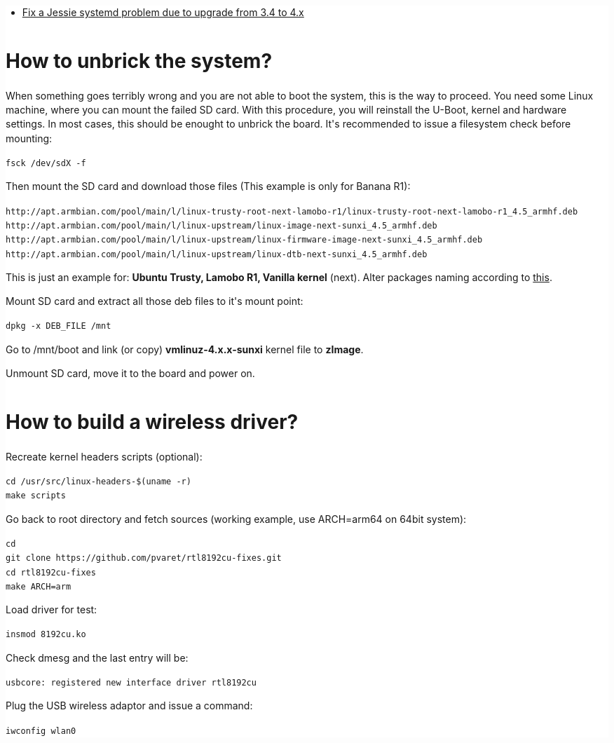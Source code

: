 - [Fix a Jessie systemd problem due to upgrade from 3.4 to 4.x](https://github.com/igorpecovnik/lib/issues/111)

# How to unbrick the system?

When something goes terribly wrong and you are not able to boot the system, this is the way to proceed. You need some Linux machine, where you can mount the failed SD card. With this procedure, you will reinstall the U-Boot, kernel and hardware settings. In most cases, this should be enought to unbrick the board. It's recommended to issue a filesystem check before mounting:

	fsck /dev/sdX -f

Then mount the SD card and download those files (This example is only for Banana R1):

	http://apt.armbian.com/pool/main/l/linux-trusty-root-next-lamobo-r1/linux-trusty-root-next-lamobo-r1_4.5_armhf.deb
	http://apt.armbian.com/pool/main/l/linux-upstream/linux-image-next-sunxi_4.5_armhf.deb
	http://apt.armbian.com/pool/main/l/linux-upstream/linux-firmware-image-next-sunxi_4.5_armhf.deb
	http://apt.armbian.com/pool/main/l/linux-upstream/linux-dtb-next-sunxi_4.5_armhf.deb

This is just an example for: **Ubuntu Trusty, Lamobo R1, Vanilla kernel** (next). Alter packages naming according to [this](http://forum.armbian.com/index.php/topic/211-kernel-update-procedure-has-been-changed/).

Mount SD card and extract all those deb files to it's mount point:

	dpkg -x DEB_FILE /mnt 

Go to /mnt/boot and link (or copy) **vmlinuz-4.x.x-sunxi** kernel file to **zImage**.

Unmount SD card, move it to the board and power on.

# How to build a wireless driver?

Recreate kernel headers scripts (optional):

	cd /usr/src/linux-headers-$(uname -r)
	make scripts

Go back to root directory and fetch sources (working example, use ARCH=arm64 on 64bit system):

	cd
	git clone https://github.com/pvaret/rtl8192cu-fixes.git
	cd rtl8192cu-fixes
	make ARCH=arm

Load driver for test:
 
	insmod 8192cu.ko

Check dmesg and the last entry will be:

	usbcore: registered new interface driver rtl8192cu

Plug the USB wireless adaptor and issue a command:

	iwconfig wlan0
